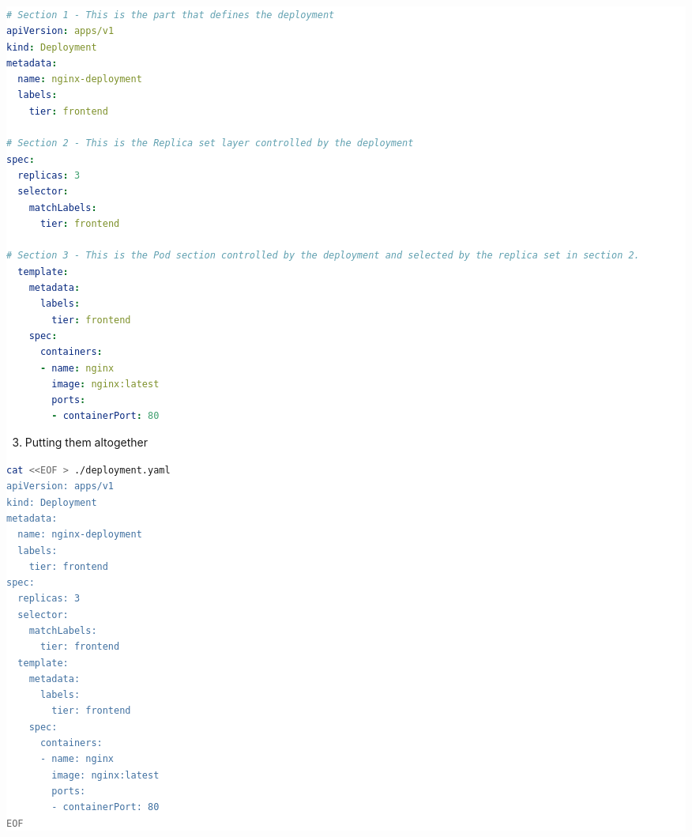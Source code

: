 ```yaml
# Section 1 - This is the part that defines the deployment
apiVersion: apps/v1
kind: Deployment
metadata:
  name: nginx-deployment
  labels:
    tier: frontend

# Section 2 - This is the Replica set layer controlled by the deployment
spec:
  replicas: 3
  selector:
    matchLabels:
      tier: frontend

# Section 3 - This is the Pod section controlled by the deployment and selected by the replica set in section 2.
  template:
    metadata:
      labels:
        tier: frontend
    spec:
      containers:
      - name: nginx
        image: nginx:latest
        ports:
        - containerPort: 80
```

3. Putting them altogether

```bash
cat <<EOF > ./deployment.yaml
apiVersion: apps/v1
kind: Deployment
metadata:
  name: nginx-deployment
  labels:
    tier: frontend
spec:
  replicas: 3
  selector:
    matchLabels:
      tier: frontend
  template:
    metadata:
      labels:
        tier: frontend
    spec:
      containers:
      - name: nginx
        image: nginx:latest
        ports:
        - containerPort: 80
EOF
```
